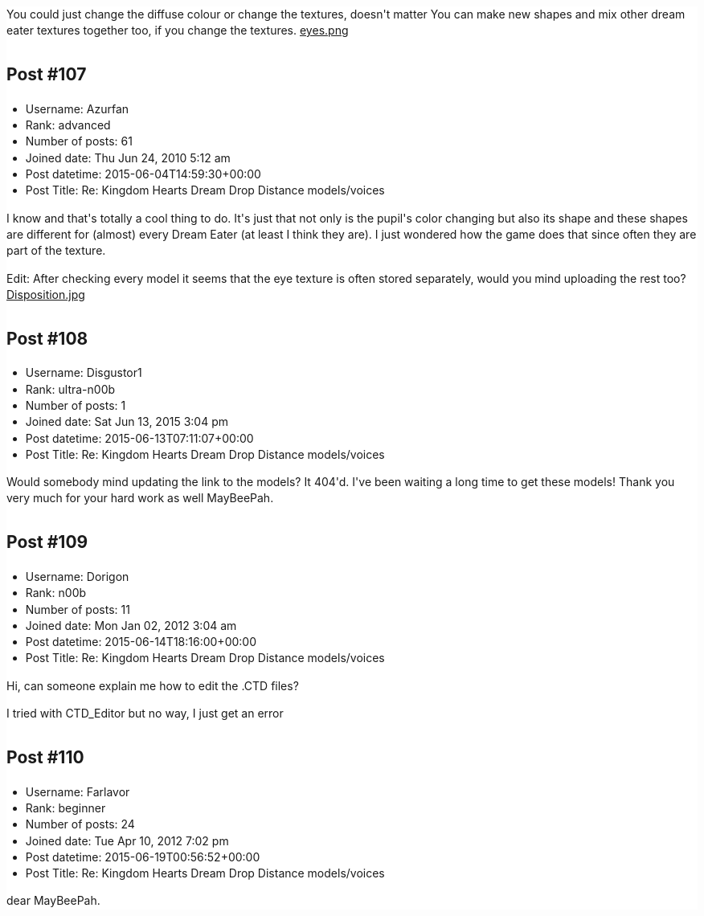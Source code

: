 You could just change the diffuse colour or change the textures, doesn't matter 
You can make new shapes and mix other dream eater textures together too, if you change the textures.
[eyes.png](https://xentaxbackup.github.io/file/9249_eyes.png)
## Post #107
- Username: Azurfan
- Rank: advanced
- Number of posts: 61
- Joined date: Thu Jun 24, 2010 5:12 am
- Post datetime: 2015-06-04T14:59:30+00:00
- Post Title: Re: Kingdom Hearts Dream Drop Distance models/voices

I know and that's totally a cool thing to do.   It's just that not only is the pupil's color changing but also its shape and these shapes are different for (almost) every Dream Eater (at least I think they are). I just wondered how the game does that since often they are part of the texture.

Edit: After checking every model it seems that the eye texture is often stored separately, would you mind uploading the rest too?
[Disposition.jpg](https://xentaxbackup.github.io/file/9259_Disposition.jpg)
## Post #108
- Username: Disgustor1
- Rank: ultra-n00b
- Number of posts: 1
- Joined date: Sat Jun 13, 2015 3:04 pm
- Post datetime: 2015-06-13T07:11:07+00:00
- Post Title: Re: Kingdom Hearts Dream Drop Distance models/voices

Would somebody mind updating the link to the models? It 404'd. I've been waiting a long time to get these models! Thank you very much for your hard work as well MayBeePah.
## Post #109
- Username: Dorigon
- Rank: n00b
- Number of posts: 11
- Joined date: Mon Jan 02, 2012 3:04 am
- Post datetime: 2015-06-14T18:16:00+00:00
- Post Title: Re: Kingdom Hearts Dream Drop Distance models/voices

Hi, can someone explain me how to edit the .CTD files?

I tried with CTD_Editor but no way, I just get an error
## Post #110
- Username: Farlavor
- Rank: beginner
- Number of posts: 24
- Joined date: Tue Apr 10, 2012 7:02 pm
- Post datetime: 2015-06-19T00:56:52+00:00
- Post Title: Re: Kingdom Hearts Dream Drop Distance models/voices

dear MayBeePah.
